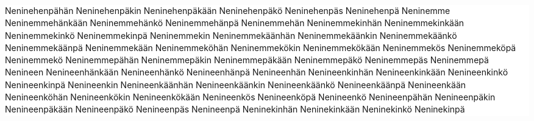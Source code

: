 Neninehenpähän
Neninehenpäkin
Neninehenpäkään
Neninehenpäkö
Neninehenpäs
Neninehenpä
Neninemme
Neninemmehänkään
Neninemmehänkö
Neninemmehänpä
Neninemmehän
Neninemmekinhän
Neninemmekinkään
Neninemmekinkö
Neninemmekinpä
Neninemmekin
Neninemmekäänhän
Neninemmekäänkin
Neninemmekäänkö
Neninemmekäänpä
Neninemmekään
Neninemmeköhän
Neninemmekökin
Neninemmekökään
Neninemmekös
Neninemmeköpä
Neninemmekö
Neninemmepähän
Neninemmepäkin
Neninemmepäkään
Neninemmepäkö
Neninemmepäs
Neninemmepä
Nenineen
Nenineenhänkään
Nenineenhänkö
Nenineenhänpä
Nenineenhän
Nenineenkinhän
Nenineenkinkään
Nenineenkinkö
Nenineenkinpä
Nenineenkin
Nenineenkäänhän
Nenineenkäänkin
Nenineenkäänkö
Nenineenkäänpä
Nenineenkään
Nenineenköhän
Nenineenkökin
Nenineenkökään
Nenineenkös
Nenineenköpä
Nenineenkö
Nenineenpähän
Nenineenpäkin
Nenineenpäkään
Nenineenpäkö
Nenineenpäs
Nenineenpä
Neninekinhän
Neninekinkään
Neninekinkö
Neninekinpä